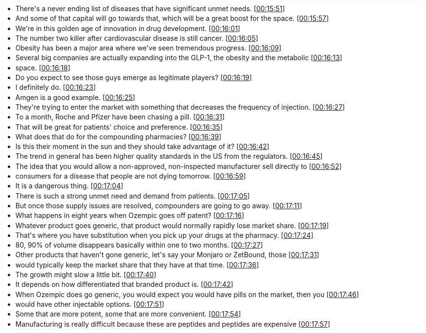 *  There's a never ending list of diseases that have significant unmet needs. [[00:15:51](https://www.youtube.com/watch?v=ZGRmMy9cHSc&t=951.88s)]
*  And some of that capital will go towards that, which will be a great boost for the space. [[00:15:57](https://www.youtube.com/watch?v=ZGRmMy9cHSc&t=957.04s)]
*  We're in this golden age of innovation in drug development. [[00:16:01](https://www.youtube.com/watch?v=ZGRmMy9cHSc&t=961.6s)]
*  The number two killer after cardiovascular disease is still cancer. [[00:16:05](https://www.youtube.com/watch?v=ZGRmMy9cHSc&t=965.44s)]
*  Obesity has been a major area where we've seen tremendous progress. [[00:16:09](https://www.youtube.com/watch?v=ZGRmMy9cHSc&t=969.84s)]
*  Several big companies are actually expanding into the GLP-1, the obesity and the metabolic [[00:16:13](https://www.youtube.com/watch?v=ZGRmMy9cHSc&t=973.84s)]
*  space. [[00:16:18](https://www.youtube.com/watch?v=ZGRmMy9cHSc&t=978.44s)]
*  Do you expect to see those guys emerge as legitimate players? [[00:16:19](https://www.youtube.com/watch?v=ZGRmMy9cHSc&t=979.44s)]
*  I definitely do. [[00:16:23](https://www.youtube.com/watch?v=ZGRmMy9cHSc&t=983.6s)]
*  Amgen is a good example. [[00:16:25](https://www.youtube.com/watch?v=ZGRmMy9cHSc&t=985.2800000000001s)]
*  They're trying to enter the market with something that decreases the frequency of injection. [[00:16:27](https://www.youtube.com/watch?v=ZGRmMy9cHSc&t=987.2800000000001s)]
*  To a month, Roche and Pfizer have been chasing a pill. [[00:16:31](https://www.youtube.com/watch?v=ZGRmMy9cHSc&t=991.52s)]
*  That will be great for patients' choice and preference. [[00:16:35](https://www.youtube.com/watch?v=ZGRmMy9cHSc&t=995.36s)]
*  What does that do for the compounding pharmacies? [[00:16:39](https://www.youtube.com/watch?v=ZGRmMy9cHSc&t=999.72s)]
*  Is this their moment in the sun and they should take advantage of it? [[00:16:42](https://www.youtube.com/watch?v=ZGRmMy9cHSc&t=1002.1999999999999s)]
*  The trend in general has been higher quality standards in the US from the regulators. [[00:16:45](https://www.youtube.com/watch?v=ZGRmMy9cHSc&t=1005.28s)]
*  The idea that you would allow a non-approved, non-inspected manufacturer sell directly to [[00:16:52](https://www.youtube.com/watch?v=ZGRmMy9cHSc&t=1012.16s)]
*  consumers for a disease that people are not dying tomorrow. [[00:16:59](https://www.youtube.com/watch?v=ZGRmMy9cHSc&t=1019.96s)]
*  It is a dangerous thing. [[00:17:04](https://www.youtube.com/watch?v=ZGRmMy9cHSc&t=1024.04s)]
*  There is such a strong unmet need and demand from patients. [[00:17:05](https://www.youtube.com/watch?v=ZGRmMy9cHSc&t=1025.76s)]
*  But once those supply issues are resolved, compounders are going to go away. [[00:17:11](https://www.youtube.com/watch?v=ZGRmMy9cHSc&t=1031.4s)]
*  What happens in eight years when Ozempic goes off patent? [[00:17:16](https://www.youtube.com/watch?v=ZGRmMy9cHSc&t=1036.04s)]
*  Whatever product goes generic, that product would normally rapidly lose market share. [[00:17:19](https://www.youtube.com/watch?v=ZGRmMy9cHSc&t=1039.64s)]
*  That's where you have substitution when you pick up your drugs at the pharmacy. [[00:17:24](https://www.youtube.com/watch?v=ZGRmMy9cHSc&t=1044.08s)]
*  80, 90% of volume disappears basically within one to two months. [[00:17:27](https://www.youtube.com/watch?v=ZGRmMy9cHSc&t=1047.36s)]
*  Other products that haven't gone generic, let's say your Monjaro or ZetBound, those [[00:17:31](https://www.youtube.com/watch?v=ZGRmMy9cHSc&t=1051.6399999999999s)]
*  would typically keep the market share that they have at that time. [[00:17:36](https://www.youtube.com/watch?v=ZGRmMy9cHSc&t=1056.9599999999998s)]
*  The growth might slow a little bit. [[00:17:40](https://www.youtube.com/watch?v=ZGRmMy9cHSc&t=1060.32s)]
*  It depends on how differentiated that branded product is. [[00:17:42](https://www.youtube.com/watch?v=ZGRmMy9cHSc&t=1062.48s)]
*  When Ozempic does go generic, you would expect you would have pills on the market, then you [[00:17:46](https://www.youtube.com/watch?v=ZGRmMy9cHSc&t=1066.52s)]
*  would have other injectable options. [[00:17:51](https://www.youtube.com/watch?v=ZGRmMy9cHSc&t=1071.8s)]
*  Some that are more potent, some that are more convenient. [[00:17:54](https://www.youtube.com/watch?v=ZGRmMy9cHSc&t=1074.26s)]
*  Manufacturing is really difficult because these are peptides and peptides are expensive [[00:17:57](https://www.youtube.com/watch?v=ZGRmMy9cHSc&t=1077.24s)]